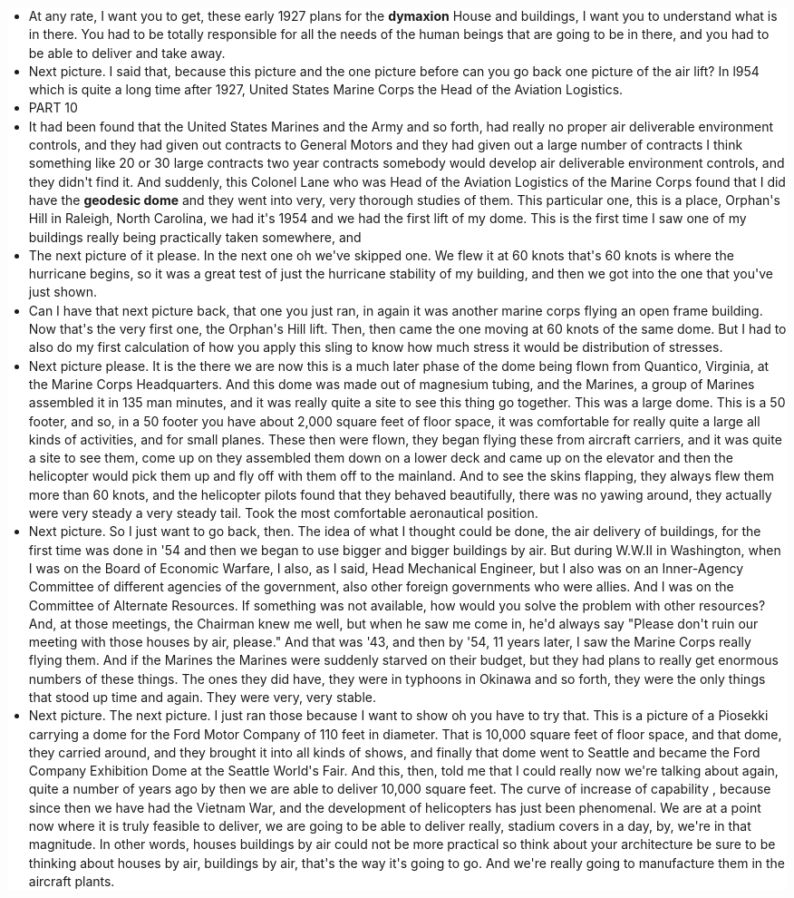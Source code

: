 - At any rate, I want you to get, these early 1927 plans for the **dymaxion** House and buildings, I want you to understand what is in there. You had to be totally responsible for all the needs of the human beings that are going to be in there, and you had to be able to deliver and take away.<span id='JTV282PDh'/>
- Next picture. I said that, because this picture and the one picture before can you go back one picture of the air lift? In l954 which is quite a long time after 1927, United States Marine Corps the Head of the Aviation Logistics.<span id='Y97CofefC'/>
- PART 10<span id='al67p4JEp'/>
- It had been found that the United States Marines and the Army and so forth, had really no proper air deliverable environment controls, and they had given out contracts to General Motors and they had given out a large number of contracts I think something like 20 or 30 large contracts two year contracts somebody would develop air deliverable environment controls, and they didn't find it. And suddenly, this Colonel Lane who was Head of the Aviation Logistics of the Marine Corps found that I did have the **geodesic dome** and they went into very, very thorough studies of them. This particular one, this is a place, Orphan's Hill in Raleigh, North Carolina, we had it's 1954 and we had the first lift of my dome. This is the first time I saw one of my buildings really being practically taken somewhere, and<span id='mfnMcmt1x'/>
- The next picture of it please. In the next one oh we've skipped one. We flew it at 60 knots that's 60 knots is where the hurricane begins, so it was a great test of just the hurricane stability of my building, and then we got into the one that you've just shown.<span id='r4RlJixQK'/>
- Can I have that next picture back, that one you just ran, in again it was another marine corps flying an open frame building. Now that's the very first one, the Orphan's Hill lift. Then, then came the one moving at 60 knots of the same dome. But I had to also do my first calculation of how you apply this sling to know how much stress it would be distribution of stresses.<span id='nS5gY2YiV'/>
- Next picture please. It is the there we are now this is a much later phase of the dome being flown from Quantico, Virginia, at the Marine Corps Headquarters. And this dome was made out of magnesium tubing, and the Marines, a group of Marines assembled it in 135 man minutes, and it was really quite a site to see this thing go together. This was a large dome. This is a 50 footer, and so, in a 50 footer you have about 2,000 square feet of floor space, it was comfortable for really quite a large all kinds of activities, and for small planes. These then were flown, they began flying these from aircraft carriers, and it was quite a site to see them, come up on they assembled them down on a lower deck and came up on the elevator and then the helicopter would pick them up and fly off with them off to the mainland. And to see the skins flapping, they always flew them more than 60 knots, and the helicopter pilots found that they behaved beautifully, there was no yawing around, they actually were very steady a very steady tail. Took the most comfortable aeronautical position.<span id='okqu1KCv8'/>
- Next picture. So I just want to go back, then. The idea of what I thought could be done, the air delivery of buildings, for the first time was done in '54 and then we began to use bigger and bigger buildings by air. But during W.W.II in Washington, when I was on the Board of Economic Warfare, I also, as I said, Head Mechanical Engineer, but I also was on an Inner-Agency Committee of different agencies of the government, also other foreign governments who were allies. And I was on the Committee of Alternate Resources. If something was not available, how would you solve the problem with other resources? And, at those meetings, the Chairman knew me well, but when he saw me come in, he'd always say "Please don't ruin our meeting with those houses by air, please." And that was '43, and then by '54, 11 years later, I saw the Marine Corps really flying them. And if the Marines the Marines were suddenly starved on their budget, but they had plans to really get enormous numbers of these things. The ones they did have, they were in typhoons in Okinawa and so forth, they were the only things that stood up time and again. They were very, very stable.<span id='B6qMGqu2x'/>
- Next picture. The next picture. I just ran those because I want to show oh you have to try that. This is a picture of a Piosekki carrying a dome for the Ford Motor Company of 110 feet in diameter. That is 10,000 square feet of floor space, and that dome, they carried around, and they brought it into all kinds of shows, and finally that dome went to Seattle and became the Ford Company Exhibition Dome at the Seattle World's Fair. And this, then, told me that I could really now we're talking about again, quite a number of years ago by then we are able to deliver 10,000 square feet. The curve of increase of capability , because since then we have had the Vietnam War, and the development of helicopters has just been phenomenal. We are at a point now where it is truly feasible to deliver, we are going to be able to deliver really, stadium covers in a day, by, we're in that magnitude. In other words, houses buildings by air could not be more practical so think about your architecture be sure to be thinking about houses by air, buildings by air, that's the way it's going to go. And we're really going to manufacture them in the aircraft plants.<span id='Sr2ygoLTh'/>
